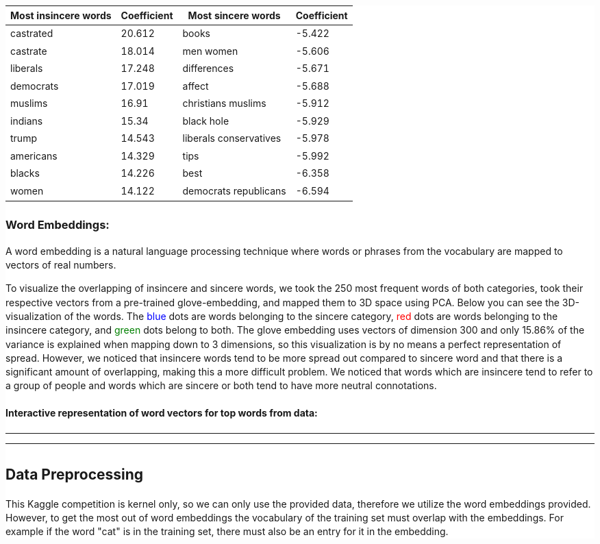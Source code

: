 
| Most insincere words	 |  Coefficient 	   |Most sincere words     | Coefficient |
|------------------------|---------------------|-----------------------|---------------------|
| castrated              | 20.612              |books                  | -5.422              |
| castrate               | 18.014              |men women              | -5.606              |
| liberals               | 17.248              |differences            | -5.671              |
| democrats              | 17.019              |affect                 | -5.688              |
| muslims                | 16.91               |christians muslims     | -5.912              |
| indians                | 15.34               |black hole             | -5.929              |
| trump                  | 14.543              |liberals conservatives | -5.978              |
| americans              | 14.329              |tips                   | -5.992              |
| blacks                 | 14.226              |best                   | -6.358              |
| women                  | 14.122              |democrats republicans  | -6.594              |


### Word Embeddings:
 A word embedding is a natural language processing technique where words or phrases from the vocabulary are mapped to vectors of real numbers.

To visualize the overlapping of insincere and sincere words, we took the 250 most frequent words of both categories, took their respective vectors from a pre-trained glove-embedding, and mapped them to 3D space using PCA. Below you can see the 3D-visualization of the words. The <span style="color:blue">blue</span> dots are words belonging to the sincere category, <span style="color:red">red</span> dots are words belonging to the insincere category, and <span style="color:green">green</span> dots belong to both. The glove embedding uses vectors of dimension 300 and only 15.86% of the variance is explained when mapping down to 3 dimensions, so this visualization is by no means a perfect representation of spread. However, we noticed that insincere words tend to be more spread out compared to sincere word and that there is a significant amount of overlapping, making this a more difficult problem. We noticed that words which are insincere tend to refer to a group of people and words which are sincere or both tend to have more neutral connotations.


#### Interactive representation of word vectors for top words from data:
<iframe width="100%" height="700" src="//jsfiddle.net/avishkas/f3wmypv9/embedded/result/dark/" allowfullscreen="allowfullscreen" allowpaymentrequest frameborder="0"></iframe>


***
***
## Data Preprocessing
This Kaggle competition is kernel only, so we can only use the provided data, therefore we utilize the word embeddings provided. However, to get the most out of word embeddings the vocabulary of the training set must overlap with the embeddings. For example if the word "cat" is in the training set, there must also be an entry for it in the embedding.
